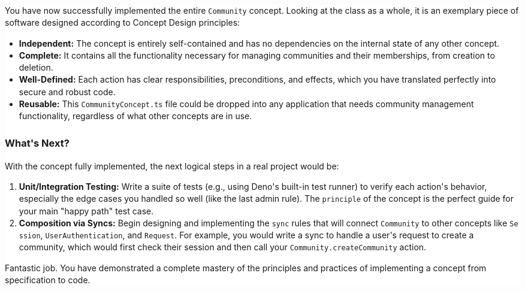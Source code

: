You have now successfully implemented the entire `Community` concept. Looking at the class as a whole, it is an exemplary piece of software designed according to Concept Design principles:

*   **Independent:** The concept is entirely self-contained and has no dependencies on the internal state of any other concept.
*   **Complete:** It contains all the functionality necessary for managing communities and their memberships, from creation to deletion.
*   **Well-Defined:** Each action has clear responsibilities, preconditions, and effects, which you have translated perfectly into secure and robust code.
*   **Reusable:** This `CommunityConcept.ts` file could be dropped into any application that needs community management functionality, regardless of what other concepts are in use.

### What's Next?

With the concept fully implemented, the next logical steps in a real project would be:

1.  **Unit/Integration Testing:** Write a suite of tests (e.g., using Deno's built-in test runner) to verify each action's behavior, especially the edge cases you handled so well (like the last admin rule). The `principle` of the concept is the perfect guide for your main "happy path" test case.
2.  **Composition via Syncs:** Begin designing and implementing the `sync` rules that will connect `Community` to other concepts like `Session`, `UserAuthentication`, and `Request`. For example, you would write a sync to handle a user's request to create a community, which would first check their session and then call your `Community.createCommunity` action.

Fantastic job. You have demonstrated a complete mastery of the principles and practices of implementing a concept from specification to code.